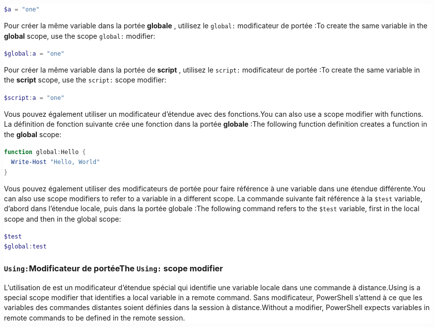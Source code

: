 ```powershell
$a = "one"
```

<span data-ttu-id="1e1bb-178">Pour créer la même variable dans la portée **globale** , utilisez le `global:` modificateur de portée :</span><span class="sxs-lookup"><span data-stu-id="1e1bb-178">To create the same variable in the **global** scope, use the scope `global:` modifier:</span></span>

```powershell
$global:a = "one"
```

<span data-ttu-id="1e1bb-179">Pour créer la même variable dans la portée de **script** , utilisez le `script:` modificateur de portée :</span><span class="sxs-lookup"><span data-stu-id="1e1bb-179">To create the same variable in the **script** scope, use the `script:` scope modifier:</span></span>

```powershell
$script:a = "one"
```

<span data-ttu-id="1e1bb-180">Vous pouvez également utiliser un modificateur d’étendue avec des fonctions.</span><span class="sxs-lookup"><span data-stu-id="1e1bb-180">You can also use a scope modifier with functions.</span></span> <span data-ttu-id="1e1bb-181">La définition de fonction suivante crée une fonction dans la portée **globale** :</span><span class="sxs-lookup"><span data-stu-id="1e1bb-181">The following function definition creates a function in the **global** scope:</span></span>

```powershell
function global:Hello {
  Write-Host "Hello, World"
}
```

<span data-ttu-id="1e1bb-182">Vous pouvez également utiliser des modificateurs de portée pour faire référence à une variable dans une étendue différente.</span><span class="sxs-lookup"><span data-stu-id="1e1bb-182">You can also use scope modifiers to refer to a variable in a different scope.</span></span>
<span data-ttu-id="1e1bb-183">La commande suivante fait référence à la `$test` variable, d’abord dans l’étendue locale, puis dans la portée globale :</span><span class="sxs-lookup"><span data-stu-id="1e1bb-183">The following command refers to the `$test` variable, first in the local scope and then in the global scope:</span></span>

```powershell
$test
$global:test
```

### <a name="the-using-scope-modifier"></a><span data-ttu-id="1e1bb-184">`Using:`Modificateur de portée</span><span class="sxs-lookup"><span data-stu-id="1e1bb-184">The `Using:` scope modifier</span></span>

<span data-ttu-id="1e1bb-185">L’utilisation de est un modificateur d’étendue spécial qui identifie une variable locale dans une commande à distance.</span><span class="sxs-lookup"><span data-stu-id="1e1bb-185">Using is a special scope modifier that identifies a local variable in a remote command.</span></span> <span data-ttu-id="1e1bb-186">Sans modificateur, PowerShell s’attend à ce que les variables des commandes distantes soient définies dans la session à distance.</span><span class="sxs-lookup"><span data-stu-id="1e1bb-186">Without a modifier, PowerShell expects variables in remote commands to be defined in the remote session.</span></span>
